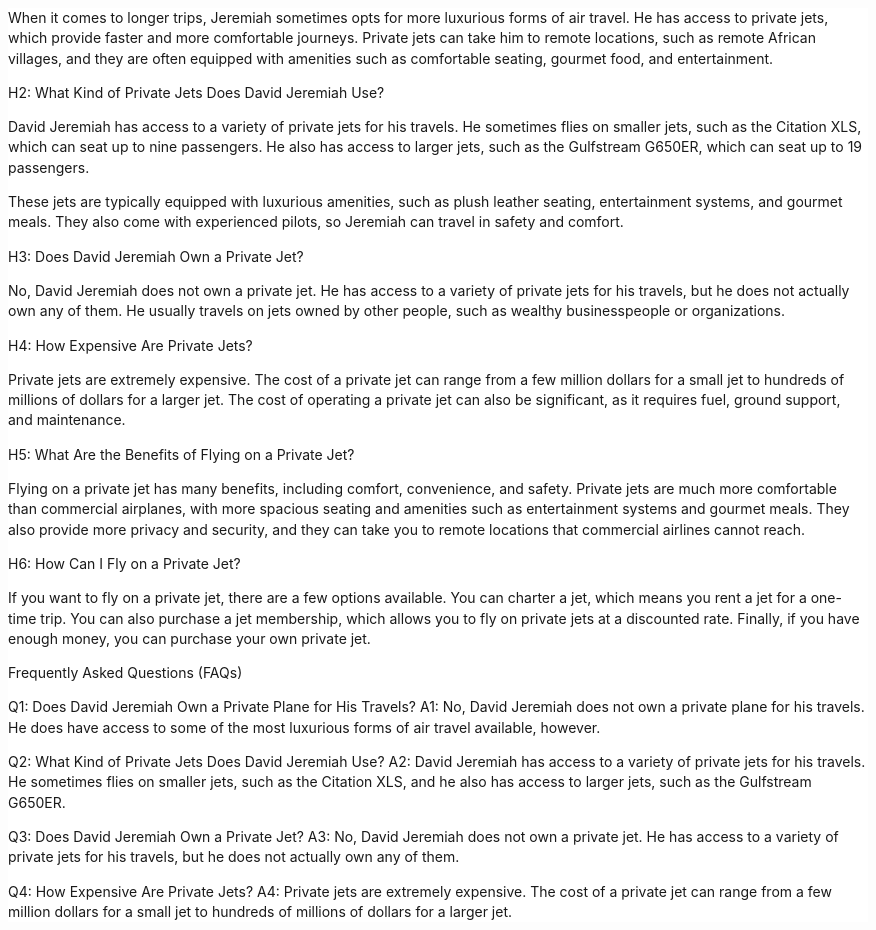 When it comes to longer trips, Jeremiah sometimes opts for more luxurious forms of air travel. He has access to private jets, which provide faster and more comfortable journeys. Private jets can take him to remote locations, such as remote African villages, and they are often equipped with amenities such as comfortable seating, gourmet food, and entertainment.

H2: What Kind of Private Jets Does David Jeremiah Use?

David Jeremiah has access to a variety of private jets for his travels. He sometimes flies on smaller jets, such as the Citation XLS, which can seat up to nine passengers. He also has access to larger jets, such as the Gulfstream G650ER, which can seat up to 19 passengers.

These jets are typically equipped with luxurious amenities, such as plush leather seating, entertainment systems, and gourmet meals. They also come with experienced pilots, so Jeremiah can travel in safety and comfort.

H3: Does David Jeremiah Own a Private Jet?

No, David Jeremiah does not own a private jet. He has access to a variety of private jets for his travels, but he does not actually own any of them. He usually travels on jets owned by other people, such as wealthy businesspeople or organizations.

H4: How Expensive Are Private Jets?

Private jets are extremely expensive. The cost of a private jet can range from a few million dollars for a small jet to hundreds of millions of dollars for a larger jet. The cost of operating a private jet can also be significant, as it requires fuel, ground support, and maintenance.

H5: What Are the Benefits of Flying on a Private Jet?

Flying on a private jet has many benefits, including comfort, convenience, and safety. Private jets are much more comfortable than commercial airplanes, with more spacious seating and amenities such as entertainment systems and gourmet meals. They also provide more privacy and security, and they can take you to remote locations that commercial airlines cannot reach.

H6: How Can I Fly on a Private Jet?

If you want to fly on a private jet, there are a few options available. You can charter a jet, which means you rent a jet for a one-time trip. You can also purchase a jet membership, which allows you to fly on private jets at a discounted rate. Finally, if you have enough money, you can purchase your own private jet.

Frequently Asked Questions (FAQs)

Q1: Does David Jeremiah Own a Private Plane for His Travels?
A1: No, David Jeremiah does not own a private plane for his travels. He does have access to some of the most luxurious forms of air travel available, however.

Q2: What Kind of Private Jets Does David Jeremiah Use?
A2: David Jeremiah has access to a variety of private jets for his travels. He sometimes flies on smaller jets, such as the Citation XLS, and he also has access to larger jets, such as the Gulfstream G650ER.

Q3: Does David Jeremiah Own a Private Jet?
A3: No, David Jeremiah does not own a private jet. He has access to a variety of private jets for his travels, but he does not actually own any of them.

Q4: How Expensive Are Private Jets?
A4: Private jets are extremely expensive. The cost of a private jet can range from a few million dollars for a small jet to hundreds of millions of dollars for a larger jet.
